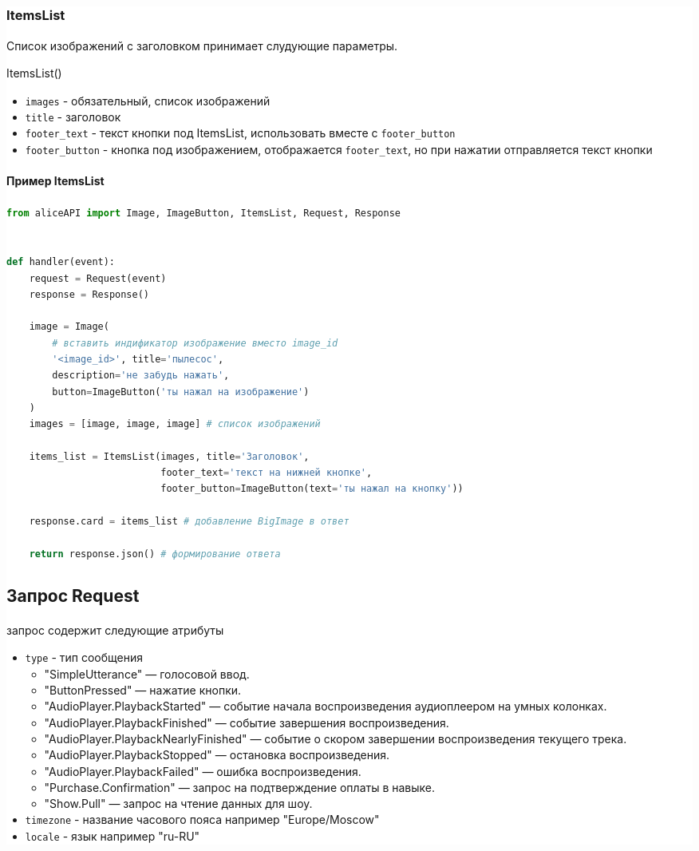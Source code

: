 ### ItemsList

Список изображений с заголовком принимает слудующие параметры.

ItemsList()

- `images` - обязательный, список изображений
- `title` - заголовок 
- `footer_text` - текст кнопки под ItemsList, использовать вместе с `footer_button` 
- `footer_button` - кнопка под изображением, отображается `footer_text`, но при нажатии отправляется текст кнопки

#### Пример ItemsList
```python
from aliceAPI import Image, ImageButton, ItemsList, Request, Response


def handler(event):
    request = Request(event)
    response = Response()
    
    image = Image(
        # вставить индификатор изображение вместо image_id
        '<image_id>', title='пылесос', 
        description='не забудь нажать',
        button=ImageButton('ты нажал на изображение')
    )
    images = [image, image, image] # список изображений
    
    items_list = ItemsList(images, title='Заголовок',
                           footer_text='текст на нижней кнопке',
                           footer_button=ImageButton(text='ты нажал на кнопку'))

    response.card = items_list # добавление BigImage в ответ
    
    return response.json() # формирование ответа
```



## Запрос Request

запрос содержит следующие атрибуты

- `type` - тип сообщения 
    - "SimpleUtterance" — голосовой ввод.
    - "ButtonPressed" — нажатие кнопки.
    - "AudioPlayer.PlaybackStarted" — событие начала воспроизведения аудиоплеером на умных колонках.
    - "AudioPlayer.PlaybackFinished" — событие завершения воспроизведения.
    - "AudioPlayer.PlaybackNearlyFinished" — событие о скором завершении воспроизведения текущего трека.
    - "AudioPlayer.PlaybackStopped" — остановка воспроизведения.
    - "AudioPlayer.PlaybackFailed" — ошибка воспроизведения.
    - "Purchase.Confirmation" — запрос на подтверждение оплаты в навыке.
    - "Show.Pull" — запрос на чтение данных для шоу.
- `timezone` - название часового пояса например "Europe/Moscow"
- `locale` - язык например "ru-RU"
